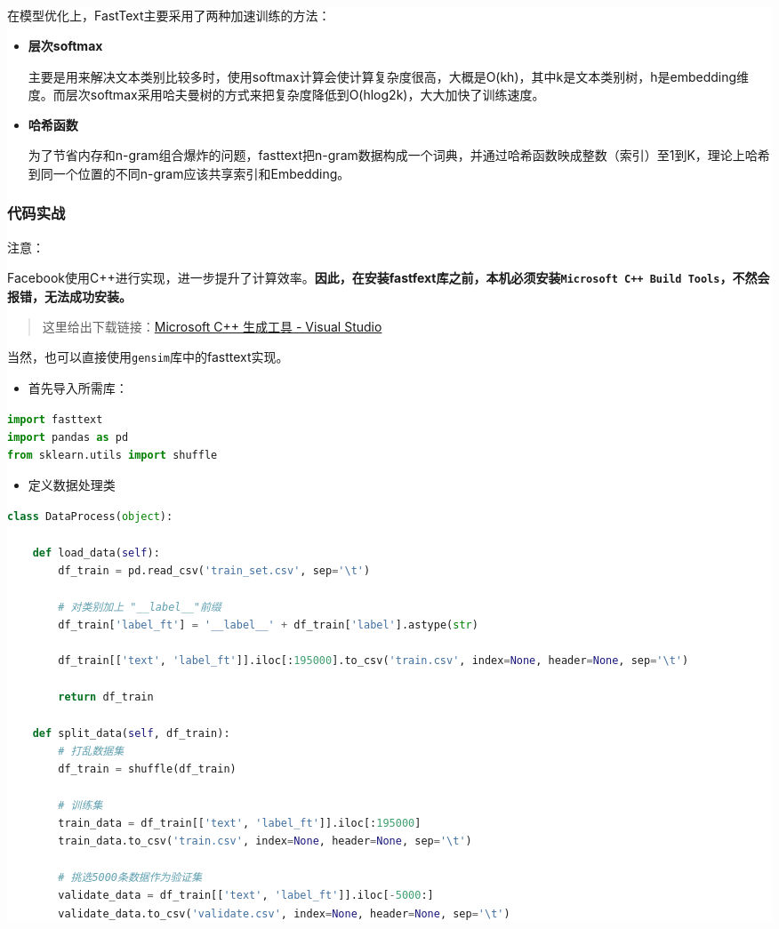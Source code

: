 在模型优化上，FastText主要采用了两种加速训练的方法：

- **层次softmax**

  主要是用来解决文本类别比较多时，使用softmax计算会使计算复杂度很高，大概是O(kh)，其中k是文本类别树，h是embedding维度。而层次softmax采用哈夫曼树的方式来把复杂度降低到O(hlog2k)，大大加快了训练速度。

- **哈希函数**

  为了节省内存和n-gram组合爆炸的问题，fasttext把n-gram数据构成一个词典，并通过哈希函数映成整数（索引）至1到K，理论上哈希到同一个位置的不同n-gram应该共享索引和Embedding。



### 代码实战

注意：

Facebook使用C++进行实现，进一步提升了计算效率。**因此，在安装fastfext库之前，本机必须安装`Microsoft C++ Build Tools`，不然会报错，无法成功安装。**

> 这里给出下载链接：[Microsoft C++ 生成工具 - Visual Studio](https://visualstudio.microsoft.com/zh-hans/visual-cpp-build-tools/)

当然，也可以直接使用`gensim`库中的fasttext实现。

- 首先导入所需库：

```python
import fasttext
import pandas as pd
from sklearn.utils import shuffle
```

- 定义数据处理类

```python
class DataProcess(object):

    def load_data(self):
        df_train = pd.read_csv('train_set.csv', sep='\t')

        # 对类别加上 "__label__"前缀
        df_train['label_ft'] = '__label__' + df_train['label'].astype(str)

        df_train[['text', 'label_ft']].iloc[:195000].to_csv('train.csv', index=None, header=None, sep='\t')

        return df_train

    def split_data(self, df_train):
        # 打乱数据集
        df_train = shuffle(df_train)

        # 训练集
        train_data = df_train[['text', 'label_ft']].iloc[:195000]
        train_data.to_csv('train.csv', index=None, header=None, sep='\t')

        # 挑选5000条数据作为验证集
        validate_data = df_train[['text', 'label_ft']].iloc[-5000:]
        validate_data.to_csv('validate.csv', index=None, header=None, sep='\t')
```
